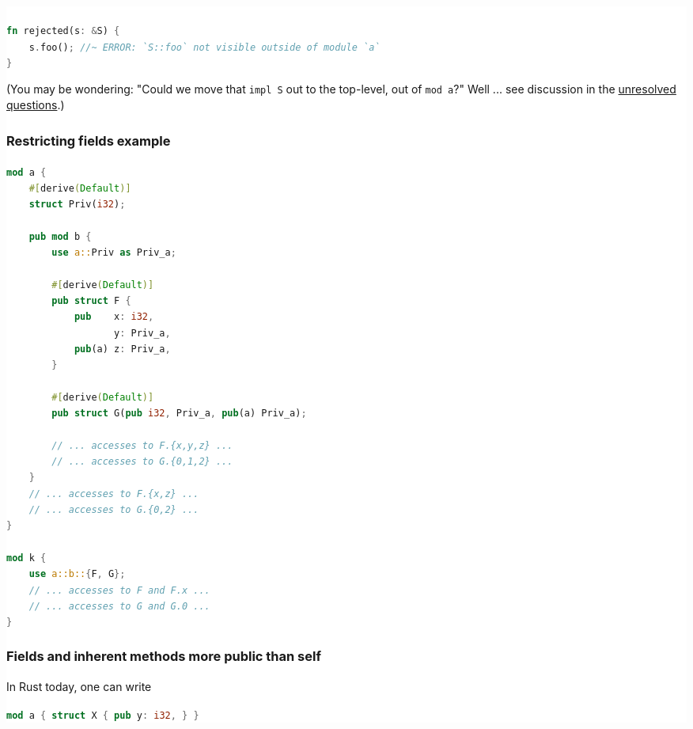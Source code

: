 ```rust

fn rejected(s: &S) {
    s.foo(); //~ ERROR: `S::foo` not visible outside of module `a`
}
```

(You may be wondering: "Could we move that `impl S` out to the
top-level, out of `mod a`?" Well ... see discussion in the
[unresolved questions][def-outside-restriction].)

### Restricting fields example
[restricting fields example]: #restricting-fields-example

```rust
mod a {
    #[derive(Default)]
    struct Priv(i32);

    pub mod b {
        use a::Priv as Priv_a;

        #[derive(Default)]
        pub struct F {
            pub    x: i32,
                   y: Priv_a,
            pub(a) z: Priv_a,
        }

        #[derive(Default)]
        pub struct G(pub i32, Priv_a, pub(a) Priv_a);

        // ... accesses to F.{x,y,z} ...
        // ... accesses to G.{0,1,2} ...
    }
    // ... accesses to F.{x,z} ...
    // ... accesses to G.{0,2} ...
}

mod k {
    use a::b::{F, G};
    // ... accesses to F and F.x ...
    // ... accesses to G and G.0 ...
}
```


### Fields and inherent methods more public than self
[parts-more-public-than-whole]: #fields-and-inherent-methods-more-public-than-self

In Rust today, one can write

```rust
mod a { struct X { pub y: i32, } }
```


[summary]: #summary
[motivation]: #motivation
[18241]: https://github.com/rust-lang/rust/issues/18241
[28325]: https://github.com/rust-lang/rust/issues/28325
[28450]: https://github.com/rust-lang/rust/issues/28450
[28514]: https://github.com/rust-lang/rust/issues/28514
[29668]: https://github.com/rust-lang/rust/issues/29668
[RFC 136]: https://github.com/rust-lang/rfcs/blob/master/text/0136-no-privates-in-public.md
[RFC amendment 200]: https://github.com/rust-lang/rfcs/pull/200
[design]: #detailed-design
[revised]: #revised-example
[restrictions]: #restrictions
[Surface blog post]: http://blog.pnkfx.org/blog/2015/12/19/signatures-and-surfaces-thoughts-on-privacy-versus-dependency/
[when public (RFC 136)]: https://github.com/rust-lang/rfcs/blob/master/text/0136-no-privates-in-public.md#when-is-an-item-public
[examples]: #more-examples
[impl item example]: #impl-item-example
[30079]: https://github.com/rust-lang/rust/issues/30079
[drawbacks]: #drawbacks
[alternatives]: #alternatives
[public items amendment]: https://github.com/rust-lang/meeting-minutes/blob/master/weekly-meetings/2014-09-16.md#rfc-public-items
[unresolved]: #unresolved-questions
[def-outside-restriction]: #can-definition-site-fall-outside-restriction
[associated items digression]: #associated-items-digression